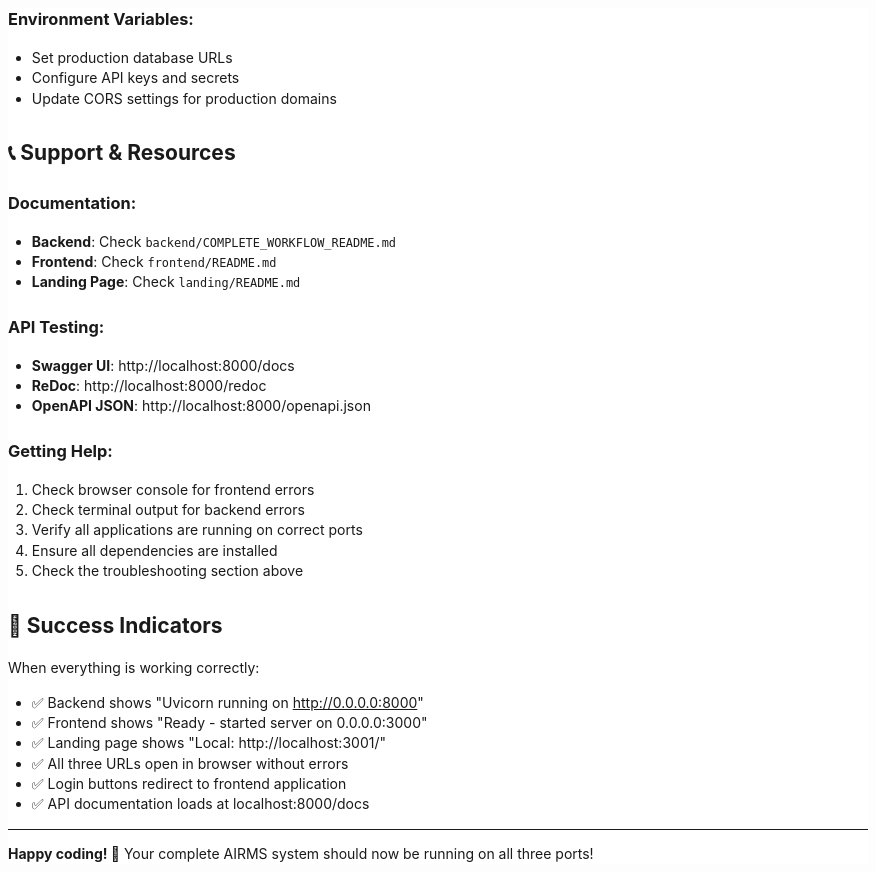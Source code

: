 ### **Environment Variables:**
- Set production database URLs
- Configure API keys and secrets
- Update CORS settings for production domains

## 📞 **Support & Resources**

### **Documentation:**
- **Backend**: Check `backend/COMPLETE_WORKFLOW_README.md`
- **Frontend**: Check `frontend/README.md`
- **Landing Page**: Check `landing/README.md`

### **API Testing:**
- **Swagger UI**: http://localhost:8000/docs
- **ReDoc**: http://localhost:8000/redoc
- **OpenAPI JSON**: http://localhost:8000/openapi.json

### **Getting Help:**
1. Check browser console for frontend errors
2. Check terminal output for backend errors
3. Verify all applications are running on correct ports
4. Ensure all dependencies are installed
5. Check the troubleshooting section above

## 🎉 **Success Indicators**

When everything is working correctly:
- ✅ Backend shows "Uvicorn running on http://0.0.0.0:8000"
- ✅ Frontend shows "Ready - started server on 0.0.0.0:3000"
- ✅ Landing page shows "Local: http://localhost:3001/"
- ✅ All three URLs open in browser without errors
- ✅ Login buttons redirect to frontend application
- ✅ API documentation loads at localhost:8000/docs

---

**Happy coding! 🚀** Your complete AIRMS system should now be running on all three ports!
